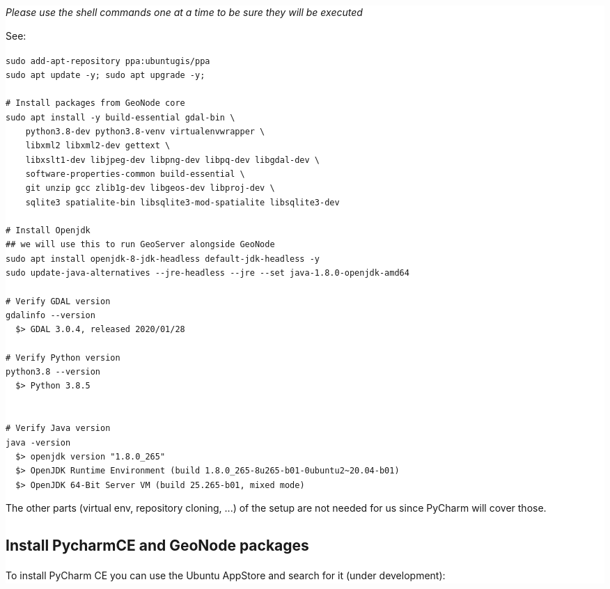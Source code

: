 _Please use the shell commands one at a time to be sure they will be executed_

See:

````shell script
sudo add-apt-repository ppa:ubuntugis/ppa
sudo apt update -y; sudo apt upgrade -y;

# Install packages from GeoNode core
sudo apt install -y build-essential gdal-bin \
    python3.8-dev python3.8-venv virtualenvwrapper \
    libxml2 libxml2-dev gettext \
    libxslt1-dev libjpeg-dev libpng-dev libpq-dev libgdal-dev \
    software-properties-common build-essential \
    git unzip gcc zlib1g-dev libgeos-dev libproj-dev \
    sqlite3 spatialite-bin libsqlite3-mod-spatialite libsqlite3-dev

# Install Openjdk
## we will use this to run GeoServer alongside GeoNode
sudo apt install openjdk-8-jdk-headless default-jdk-headless -y
sudo update-java-alternatives --jre-headless --jre --set java-1.8.0-openjdk-amd64

# Verify GDAL version
gdalinfo --version
  $> GDAL 3.0.4, released 2020/01/28

# Verify Python version
python3.8 --version
  $> Python 3.8.5


# Verify Java version
java -version
  $> openjdk version "1.8.0_265"
  $> OpenJDK Runtime Environment (build 1.8.0_265-8u265-b01-0ubuntu2~20.04-b01)
  $> OpenJDK 64-Bit Server VM (build 25.265-b01, mixed mode)
````

The other parts (virtual env, repository cloning, ...) of the setup are not needed for us since PyCharm will cover those.

## Install PycharmCE and GeoNode packages

To install PyCharm CE you can use the Ubuntu AppStore and search for it (under development):
